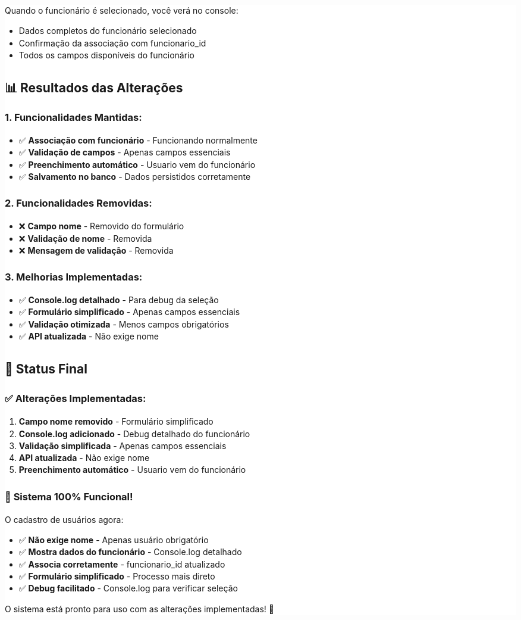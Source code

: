 Quando o funcionário é selecionado, você verá no console:
- Dados completos do funcionário selecionado
- Confirmação da associação com funcionario_id
- Todos os campos disponíveis do funcionário

## 📊 Resultados das Alterações

### **1. Funcionalidades Mantidas:**
- ✅ **Associação com funcionário** - Funcionando normalmente
- ✅ **Validação de campos** - Apenas campos essenciais
- ✅ **Preenchimento automático** - Usuario vem do funcionário
- ✅ **Salvamento no banco** - Dados persistidos corretamente

### **2. Funcionalidades Removidas:**
- ❌ **Campo nome** - Removido do formulário
- ❌ **Validação de nome** - Removida
- ❌ **Mensagem de validação** - Removida

### **3. Melhorias Implementadas:**
- ✅ **Console.log detalhado** - Para debug da seleção
- ✅ **Formulário simplificado** - Apenas campos essenciais
- ✅ **Validação otimizada** - Menos campos obrigatórios
- ✅ **API atualizada** - Não exige nome

## 🚀 Status Final

### ✅ **Alterações Implementadas:**

1. **Campo nome removido** - Formulário simplificado
2. **Console.log adicionado** - Debug detalhado do funcionário
3. **Validação simplificada** - Apenas campos essenciais
4. **API atualizada** - Não exige nome
5. **Preenchimento automático** - Usuario vem do funcionário

### 🎉 **Sistema 100% Funcional!**

O cadastro de usuários agora:
- ✅ **Não exige nome** - Apenas usuário obrigatório
- ✅ **Mostra dados do funcionário** - Console.log detalhado
- ✅ **Associa corretamente** - funcionario_id atualizado
- ✅ **Formulário simplificado** - Processo mais direto
- ✅ **Debug facilitado** - Console.log para verificar seleção

O sistema está pronto para uso com as alterações implementadas! 🚀
